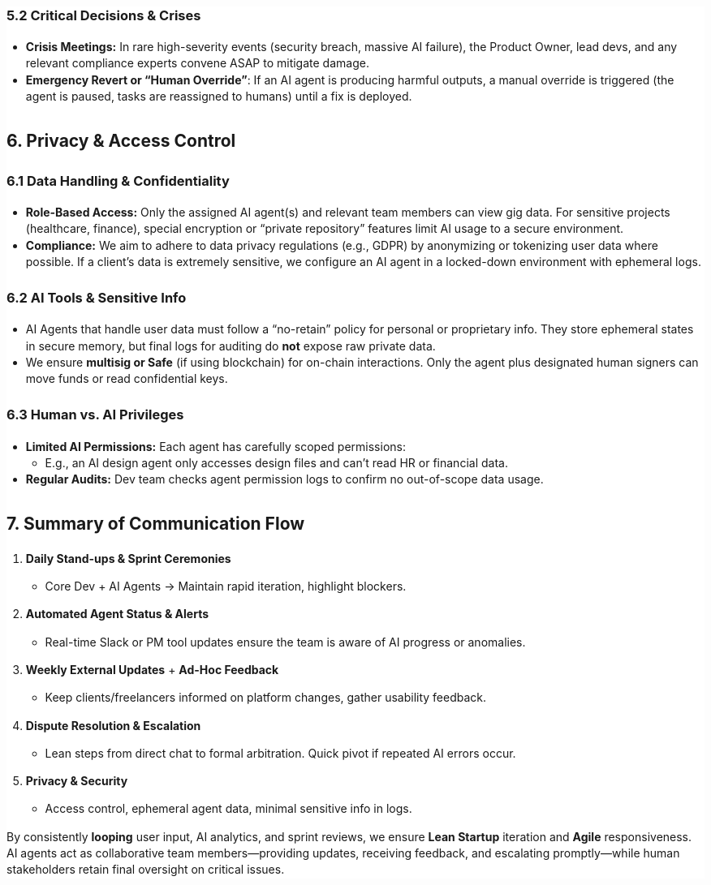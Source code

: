 ### 5.2 Critical Decisions & Crises

- **Crisis Meetings:** In rare high-severity events (security breach, massive AI failure), the Product Owner, lead devs, and any relevant compliance experts convene ASAP to mitigate damage.
- **Emergency Revert or “Human Override”**: If an AI agent is producing harmful outputs, a manual override is triggered (the agent is paused, tasks are reassigned to humans) until a fix is deployed.

## 6. Privacy & Access Control

### 6.1 Data Handling & Confidentiality

- **Role-Based Access:** Only the assigned AI agent(s) and relevant team members can view gig data. For sensitive projects (healthcare, finance), special encryption or “private repository” features limit AI usage to a secure environment.
- **Compliance:** We aim to adhere to data privacy regulations (e.g., GDPR) by anonymizing or tokenizing user data where possible. If a client’s data is extremely sensitive, we configure an AI agent in a locked-down environment with ephemeral logs.

### 6.2 AI Tools & Sensitive Info

- AI Agents that handle user data must follow a “no-retain” policy for personal or proprietary info. They store ephemeral states in secure memory, but final logs for auditing do **not** expose raw private data.
- We ensure **multisig or Safe** (if using blockchain) for on-chain interactions. Only the agent plus designated human signers can move funds or read confidential keys.

### 6.3 Human vs. AI Privileges

- **Limited AI Permissions:** Each agent has carefully scoped permissions:
  - E.g., an AI design agent only accesses design files and can’t read HR or financial data.
- **Regular Audits:** Dev team checks agent permission logs to confirm no out-of-scope data usage.

## 7. Summary of Communication Flow

1. **Daily Stand-ups & Sprint Ceremonies**

   - Core Dev + AI Agents → Maintain rapid iteration, highlight blockers.

2. **Automated Agent Status & Alerts**

   - Real-time Slack or PM tool updates ensure the team is aware of AI progress or anomalies.

3. **Weekly External Updates** + **Ad-Hoc Feedback**

   - Keep clients/freelancers informed on platform changes, gather usability feedback.

4. **Dispute Resolution & Escalation**

   - Lean steps from direct chat to formal arbitration. Quick pivot if repeated AI errors occur.

5. **Privacy & Security**
   - Access control, ephemeral agent data, minimal sensitive info in logs.

By consistently **looping** user input, AI analytics, and sprint reviews, we ensure **Lean Startup** iteration and **Agile** responsiveness. AI agents act as collaborative team members—providing updates, receiving feedback, and escalating promptly—while human stakeholders retain final oversight on critical issues.
